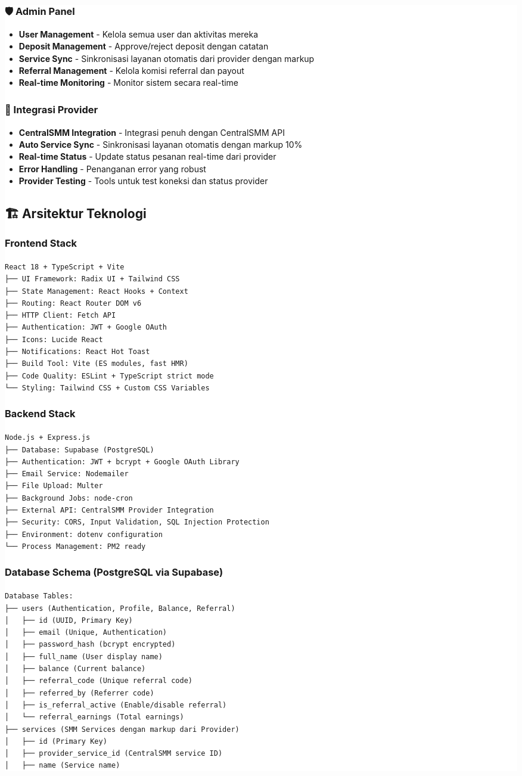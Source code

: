 ### 🛡️ Admin Panel
- **User Management** - Kelola semua user dan aktivitas mereka
- **Deposit Management** - Approve/reject deposit dengan catatan
- **Service Sync** - Sinkronisasi layanan otomatis dari provider dengan markup
- **Referral Management** - Kelola komisi referral dan payout
- **Real-time Monitoring** - Monitor sistem secara real-time

### 🔄 Integrasi Provider
- **CentralSMM Integration** - Integrasi penuh dengan CentralSMM API
- **Auto Service Sync** - Sinkronisasi layanan otomatis dengan markup 10%
- **Real-time Status** - Update status pesanan real-time dari provider
- **Error Handling** - Penanganan error yang robust
- **Provider Testing** - Tools untuk test koneksi dan status provider

## 🏗️ Arsitektur Teknologi

### Frontend Stack
```
React 18 + TypeScript + Vite
├── UI Framework: Radix UI + Tailwind CSS
├── State Management: React Hooks + Context
├── Routing: React Router DOM v6
├── HTTP Client: Fetch API
├── Authentication: JWT + Google OAuth
├── Icons: Lucide React
├── Notifications: React Hot Toast
├── Build Tool: Vite (ES modules, fast HMR)
├── Code Quality: ESLint + TypeScript strict mode
└── Styling: Tailwind CSS + Custom CSS Variables
```

### Backend Stack
```
Node.js + Express.js
├── Database: Supabase (PostgreSQL)
├── Authentication: JWT + bcrypt + Google OAuth Library
├── Email Service: Nodemailer
├── File Upload: Multer
├── Background Jobs: node-cron
├── External API: CentralSMM Provider Integration
├── Security: CORS, Input Validation, SQL Injection Protection
├── Environment: dotenv configuration
└── Process Management: PM2 ready
```

### Database Schema (PostgreSQL via Supabase)
```
Database Tables:
├── users (Authentication, Profile, Balance, Referral)
│   ├── id (UUID, Primary Key)
│   ├── email (Unique, Authentication)
│   ├── password_hash (bcrypt encrypted)
│   ├── full_name (User display name)
│   ├── balance (Current balance)
│   ├── referral_code (Unique referral code)
│   ├── referred_by (Referrer code)
│   ├── is_referral_active (Enable/disable referral)
│   └── referral_earnings (Total earnings)
├── services (SMM Services dengan markup dari Provider)
│   ├── id (Primary Key)
│   ├── provider_service_id (CentralSMM service ID)
│   ├── name (Service name)
```